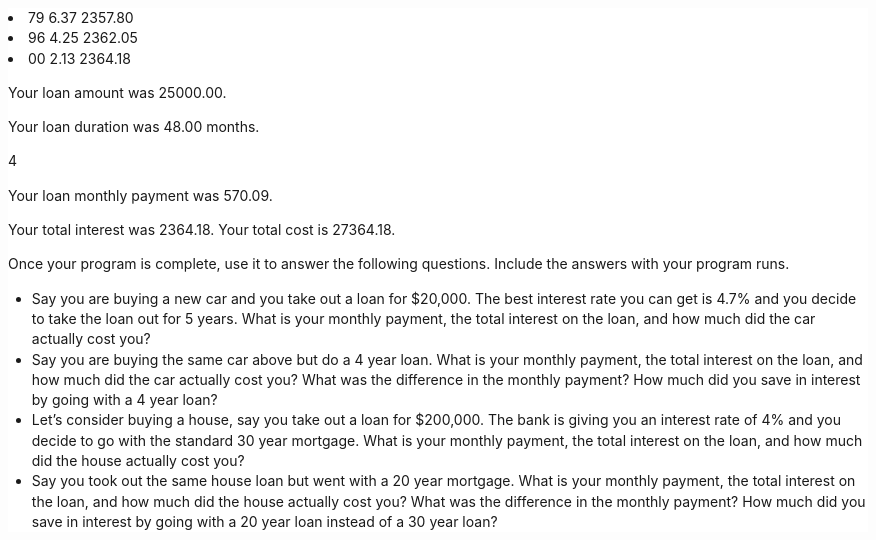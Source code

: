  <li>79 6.37         2357.80</li>

 <li>96 4.25         2362.05</li>

 <li>00 2.13         2364.18</li>

</ul>

Your loan amount was 25000.00.

Your loan duration was 48.00 months.

4

Your loan monthly payment was 570.09.

Your total interest was 2364.18. Your total cost is 27364.18.

Once your program is complete, use it to answer the following questions. Include the answers with your program runs.

<ul>

 <li>Say you are buying a new car and you take out a loan for $20,000. The best interest rate you can get is 4.7% and you decide to take the loan out for 5 years. What is your monthly payment, the total interest on the loan, and how much did the car actually cost you?</li>

 <li>Say you are buying the same car above but do a 4 year loan. What is your monthly payment, the total interest on the loan, and how much did the car actually cost you? What was the difference in the monthly payment? How much did you save in interest by going with a 4 year loan?</li>

 <li>Let’s consider buying a house, say you take out a loan for $200,000. The bank is giving you an interest rate of 4% and you decide to go with the standard 30 year mortgage. What is your monthly payment, the total interest on the loan, and how much did the house actually cost you?</li>

 <li>Say you took out the same house loan but went with a 20 year mortgage. What is your monthly payment, the total interest on the loan, and how much did the house actually cost you? What was the difference in the monthly payment? How much did you save in interest by going with a 20 year loan instead of a 30 year loan?</li>

</ul>